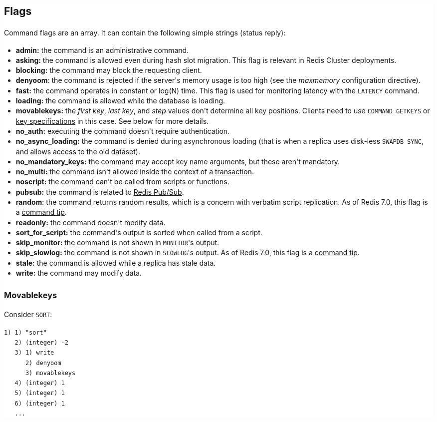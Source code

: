 ## Flags

Command flags are an array. It can contain the following simple strings (status reply):

* **admin:** the command is an administrative command.
* **asking:** the command is allowed even during hash slot migration.
  This flag is relevant in Redis Cluster deployments.
* **blocking:** the command may block the requesting client.
* **denyoom**: the command is rejected if the server's memory usage is too high (see the _maxmemory_ configuration directive).
* **fast:** the command operates in constant or log(N) time.
  This flag is used for monitoring latency with the `LATENCY` command.
* **loading:** the command is allowed while the database is loading.
* **movablekeys:** the _first key_, _last key_, and _step_ values don't determine all key positions.
  Clients need to use `COMMAND GETKEYS` or [key specifications][td] in this case.
  See below for more details.
* **no_auth:** executing the command doesn't require authentication.
* **no_async_loading:** the command is denied during asynchronous loading (that is when a replica uses disk-less `SWAPDB SYNC`, and allows access to the old dataset).
* **no_mandatory_keys:** the command may accept key name arguments, but these aren't mandatory.
* **no_multi:** the command isn't allowed inside the context of a [transaction](/topics/transactions).
* **noscript:** the command can't be called from [scripts](/topics/eval-intro) or [functions](/topics/functions-intro).
* **pubsub:** the command is related to [Redis Pub/Sub](/topics/pubsub).
* **random**: the command returns random results, which is a concern with verbatim script replication.
  As of Redis 7.0, this flag is a [command tip][tb].
* **readonly:** the command doesn't modify data.
* **sort_for_script:** the command's output is sorted when called from a script.
* **skip_monitor:** the command is not shown in `MONITOR`'s output.
* **skip_slowlog:** the command is not shown in `SLOWLOG`'s output.
  As of Redis 7.0, this flag is a [command tip][tb].
* **stale:** the command is allowed while a replica has stale data.
* **write:** the command may modify data.

### Movablekeys

Consider `SORT`:

```
1) 1) "sort"
   2) (integer) -2
   3) 1) write
      2) denyoom
      3) movablekeys
   4) (integer) 1
   5) (integer) 1
   6) (integer) 1
   ...
```


[ta]: /topics/acl
[tb]: /topics/command-tips
[td]: /topics/key-specs
[tr]: /topics/key-specs